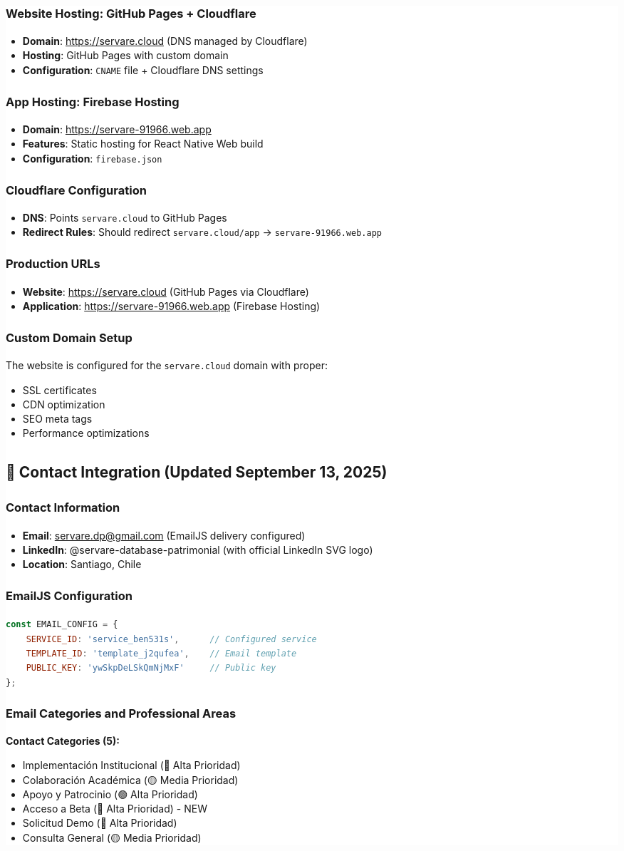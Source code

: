 ### Website Hosting: GitHub Pages + Cloudflare
- **Domain**: https://servare.cloud (DNS managed by Cloudflare)
- **Hosting**: GitHub Pages with custom domain
- **Configuration**: `CNAME` file + Cloudflare DNS settings

### App Hosting: Firebase Hosting
- **Domain**: https://servare-91966.web.app
- **Features**: Static hosting for React Native Web build
- **Configuration**: `firebase.json`

### Cloudflare Configuration
- **DNS**: Points `servare.cloud` to GitHub Pages
- **Redirect Rules**: Should redirect `servare.cloud/app` → `servare-91966.web.app`

### Production URLs
- **Website**: https://servare.cloud (GitHub Pages via Cloudflare)
- **Application**: https://servare-91966.web.app (Firebase Hosting)

### Custom Domain Setup
The website is configured for the `servare.cloud` domain with proper:
- SSL certificates
- CDN optimization
- SEO meta tags
- Performance optimizations

## 📧 Contact Integration (Updated September 13, 2025)

### Contact Information
- **Email**: servare.dp@gmail.com (EmailJS delivery configured)
- **LinkedIn**: @servare-database-patrimonial (with official LinkedIn SVG logo)
- **Location**: Santiago, Chile

### EmailJS Configuration
```javascript
const EMAIL_CONFIG = {
    SERVICE_ID: 'service_ben531s',      // Configured service
    TEMPLATE_ID: 'template_j2qufea',    // Email template
    PUBLIC_KEY: 'ywSkpDeLSkQmNjMxF'     // Public key
};
```

### Email Categories and Professional Areas
**Contact Categories (5):**
- Implementación Institucional (🔴 Alta Prioridad)
- Colaboración Académica (🟡 Media Prioridad)
- Apoyo y Patrocinio (🟢 Alta Prioridad)
- Acceso a Beta (🔴 Alta Prioridad) - NEW
- Solicitud Demo (🔴 Alta Prioridad)
- Consulta General (🟡 Media Prioridad)
